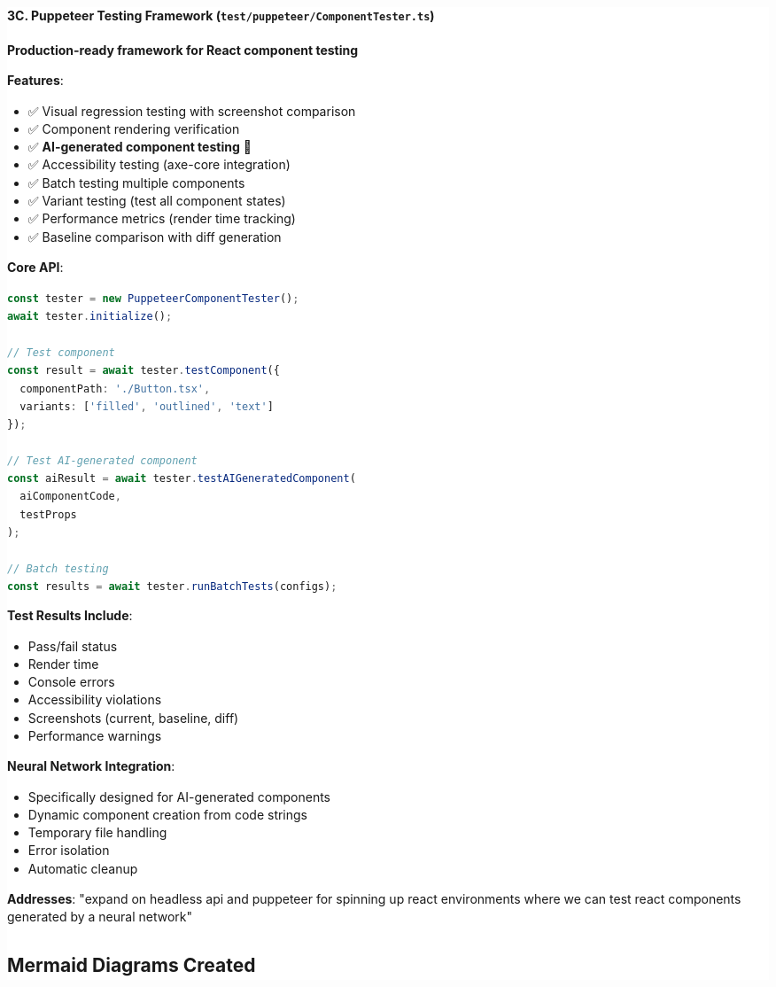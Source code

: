 #### 3C. Puppeteer Testing Framework (`test/puppeteer/ComponentTester.ts`)
**Production-ready framework for React component testing**

**Features**:
- ✅ Visual regression testing with screenshot comparison
- ✅ Component rendering verification
- ✅ **AI-generated component testing** 🤖
- ✅ Accessibility testing (axe-core integration)
- ✅ Batch testing multiple components
- ✅ Variant testing (test all component states)
- ✅ Performance metrics (render time tracking)
- ✅ Baseline comparison with diff generation

**Core API**:
```typescript
const tester = new PuppeteerComponentTester();
await tester.initialize();

// Test component
const result = await tester.testComponent({
  componentPath: './Button.tsx',
  variants: ['filled', 'outlined', 'text']
});

// Test AI-generated component
const aiResult = await tester.testAIGeneratedComponent(
  aiComponentCode,
  testProps
);

// Batch testing
const results = await tester.runBatchTests(configs);
```

**Test Results Include**:
- Pass/fail status
- Render time
- Console errors
- Accessibility violations
- Screenshots (current, baseline, diff)
- Performance warnings

**Neural Network Integration**:
- Specifically designed for AI-generated components
- Dynamic component creation from code strings
- Temporary file handling
- Error isolation
- Automatic cleanup

**Addresses**: "expand on headless api and puppeteer for spinning up react environments where we can test react components generated by a neural network"

## Mermaid Diagrams Created
